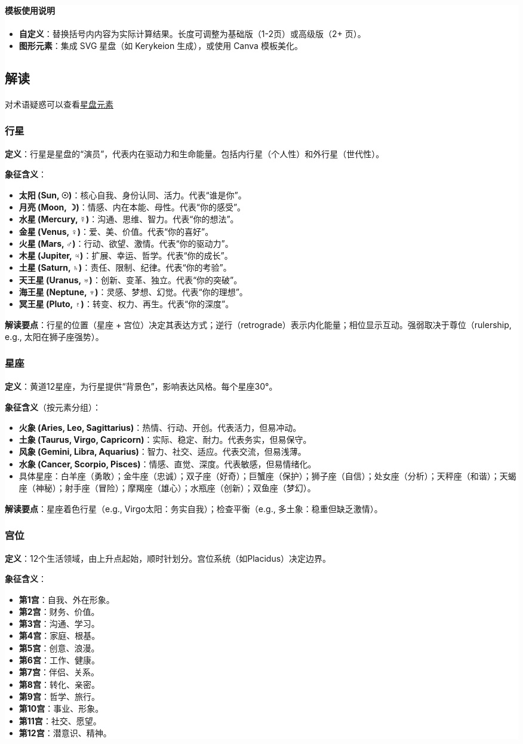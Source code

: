 
#### **模板使用说明**
- **自定义**：替换括号内内容为实际计算结果。长度可调整为基础版（1-2页）或高级版（2+ 页）。
- **图形元素**：集成 SVG 星盘（如 Kerykeion 生成），或使用 Canva 模板美化。

## 解读

对术语疑惑可以查看[星盘元素](#星盘元素)

### 行星

**定义**：行星是星盘的“演员”，代表内在驱动力和生命能量。包括内行星（个人性）和外行星（世代性）。

**象征含义**：

- **太阳 (Sun, ☉)**：核心自我、身份认同、活力。代表“谁是你”。
- **月亮 (Moon, ☽)**：情感、内在本能、母性。代表“你的感受”。
- **水星 (Mercury, ☿)**：沟通、思维、智力。代表“你的想法”。
- **金星 (Venus, ♀)**：爱、美、价值。代表“你的喜好”。
- **火星 (Mars, ♂)**：行动、欲望、激情。代表“你的驱动力”。
- **木星 (Jupiter, ♃)**：扩展、幸运、哲学。代表“你的成长”。
- **土星 (Saturn, ♄)**：责任、限制、纪律。代表“你的考验”。
- **天王星 (Uranus, ♅)**：创新、变革、独立。代表“你的突破”。
- **海王星 (Neptune, ♆)**：灵感、梦想、幻觉。代表“你的理想”。
- **冥王星 (Pluto, ♇)**：转变、权力、再生。代表“你的深度”。

**解读要点**：行星的位置（星座 + 宫位）决定其表达方式；逆行（retrograde）表示内化能量；相位显示互动。强弱取决于尊位（rulership, e.g., 太阳在狮子座强势）。

### 星座

**定义**：黄道12星座，为行星提供“背景色”，影响表达风格。每个星座30°。

**象征含义**（按元素分组）：

- **火象 (Aries, Leo, Sagittarius)**：热情、行动、开创。代表活力，但易冲动。
- **土象 (Taurus, Virgo, Capricorn)**：实际、稳定、耐力。代表务实，但易保守。
- **风象 (Gemini, Libra, Aquarius)**：智力、社交、适应。代表交流，但易浅薄。
- **水象 (Cancer, Scorpio, Pisces)**：情感、直觉、深度。代表敏感，但易情绪化。
- 具体星座：白羊座（勇敢）；金牛座（忠诚）；双子座（好奇）；巨蟹座（保护）；狮子座（自信）；处女座（分析）；天秤座（和谐）；天蝎座（神秘）；射手座（冒险）；摩羯座（雄心）；水瓶座（创新）；双鱼座（梦幻）。

**解读要点**：星座着色行星（e.g., Virgo太阳：务实自我）；检查平衡（e.g., 多土象：稳重但缺乏激情）。

### 宫位

**定义**：12个生活领域，由上升点起始，顺时针划分。宫位系统（如Placidus）决定边界。

**象征含义**：

- **第1宫**：自我、外在形象。
- **第2宫**：财务、价值。
- **第3宫**：沟通、学习。
- **第4宫**：家庭、根基。
- **第5宫**：创意、浪漫。
- **第6宫**：工作、健康。
- **第7宫**：伴侣、关系。
- **第8宫**：转化、亲密。
- **第9宫**：哲学、旅行。
- **第10宫**：事业、形象。
- **第11宫**：社交、愿望。
- **第12宫**：潜意识、精神。   
